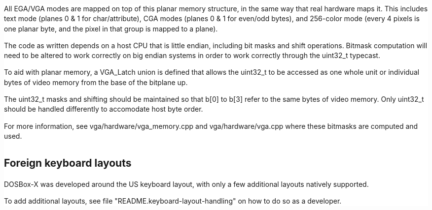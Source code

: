 All EGA/VGA modes are mapped on top of this
planar memory structure, in the same way that
real hardware maps it. This includes text
mode (planes 0 & 1 for char/attribute),
CGA modes (planes 0 & 1 for even/odd bytes),
and 256-color mode (every 4 pixels is one
planar byte, and the pixel in that group
is mapped to a plane).

The code as written depends on a host CPU
that is little endian, including bit masks
and shift operations. Bitmask computation
will need to be altered to work correctly
on big endian systems in order to work
correctly through the uint32_t typecast.

To aid with planar memory, a VGA_Latch
union is defined that allows the uint32_t
to be accessed as one whole unit or
individual bytes of video memory from the
base of the bitplane up.

The uint32_t masks and shifting should be
maintained so that b[0] to b[3] refer to
the same bytes of video memory. Only uint32_t
should be handled differently to accomodate
host byte order.

For more information, see vga/hardware/vga_memory.cpp
and vga/hardware/vga.cpp where these bitmasks
are computed and used.


Foreign keyboard layouts
------------------------

DOSBox-X was developed around the US keyboard layout,
with only a few additional layouts natively supported.

To add additional layouts, see file "README.keyboard-layout-handling"
on how to do so as a developer.

